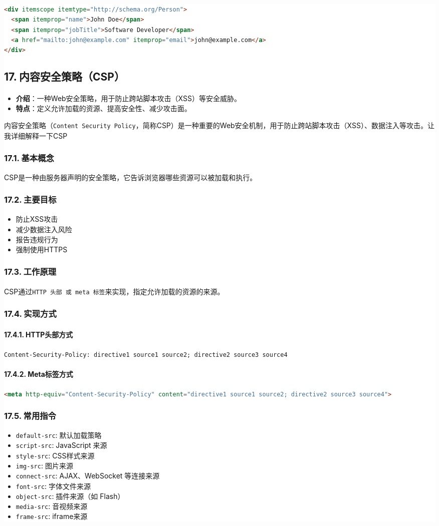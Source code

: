 ```html
<div itemscope itemtype="http://schema.org/Person">  
  <span itemprop="name">John Doe</span>
  <span itemprop="jobTitle">Software Developer</span>
  <a href="mailto:john@example.com" itemprop="email">john@example.com</a>
</div>  
```

## 17. **内容安全策略（CSP）**

- **介绍**：一种Web安全策略，用于防止跨站脚本攻击（XSS）等安全威胁。
- **特点**：定义允许加载的资源、提高安全性、减少攻击面。

内容安全策略（`Content Security Policy`，简称CSP）是一种重要的Web安全机制，用于防止跨站脚本攻击（XSS）、数据注入等攻击。让我详细解释一下CSP

### 17.1. 基本概念

CSP是一种由服务器声明的安全策略，它告诉浏览器哪些资源可以被加载和执行。

### 17.2. 主要目标

- 防止XSS攻击
- 减少数据注入风险
- 报告违规行为
- 强制使用HTTPS

### 17.3. 工作原理

CSP通过`HTTP 头部 或 meta 标签`来实现，指定允许加载的资源的来源。

### 17.4. 实现方式

#### 17.4.1. HTTP头部方式

```
Content-Security-Policy: directive1 source1 source2; directive2 source3 source4
```

#### 17.4.2. Meta标签方式

```html
<meta http-equiv="Content-Security-Policy" content="directive1 source1 source2; directive2 source3 source4">
```

### 17.5. 常用指令

- `default-src`: 默认加载策略
- `script-src`: JavaScript 来源
- `style-src`: CSS样式来源
- `img-src`: 图片来源
- `connect-src`: AJAX、WebSocket 等连接来源
- `font-src`: 字体文件来源
- `object-src`: 插件来源（如 Flash）
- `media-src`: 音视频来源
- `frame-src`: iframe来源
